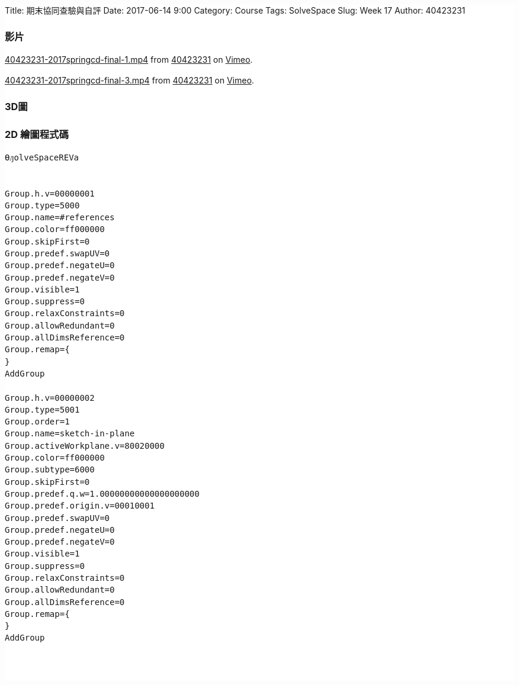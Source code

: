 Title: 期末協同查驗與自評
Date: 2017-06-14 9:00
Category: Course
Tags: SolveSpace
Slug: Week 17
Author: 40423231

<h3>影片</h3>
<iframe src="https://player.vimeo.com/video/221519286" width="640" height="347" frameborder="0" webkitallowfullscreen mozallowfullscreen allowfullscreen></iframe>
<p><a href="https://vimeo.com/221519286">40423231-2017springcd-final-1.mp4</a> from <a href="https://vimeo.com/user60893317">40423231</a> on <a href="https://vimeo.com">Vimeo</a>.</p>

<iframe src="https://player.vimeo.com/video/221519367" width="640" height="347" frameborder="0" webkitallowfullscreen mozallowfullscreen allowfullscreen></iframe>
<p><a href="https://vimeo.com/221519367">40423231-2017springcd-final-3.mp4</a> from <a href="https://vimeo.com/user60893317">40423231</a> on <a href="https://vimeo.com">Vimeo</a>.</p>

<h3>3D圖</h3>
<iframe src="./../W17/40423231 homework 1.html"
width="800"
height="600"></iframe>

<h3>2D 繪圖程式碼</h3>


<pre>
ѲԓolveSpaceREVa


Group.h.v=00000001
Group.type=5000
Group.name=#references
Group.color=ff000000
Group.skipFirst=0
Group.predef.swapUV=0
Group.predef.negateU=0
Group.predef.negateV=0
Group.visible=1
Group.suppress=0
Group.relaxConstraints=0
Group.allowRedundant=0
Group.allDimsReference=0
Group.remap={
}
AddGroup

Group.h.v=00000002
Group.type=5001
Group.order=1
Group.name=sketch-in-plane
Group.activeWorkplane.v=80020000
Group.color=ff000000
Group.subtype=6000
Group.skipFirst=0
Group.predef.q.w=1.00000000000000000000
Group.predef.origin.v=00010001
Group.predef.swapUV=0
Group.predef.negateU=0
Group.predef.negateV=0
Group.visible=1
Group.suppress=0
Group.relaxConstraints=0
Group.allowRedundant=0
Group.allDimsReference=0
Group.remap={
}
AddGroup